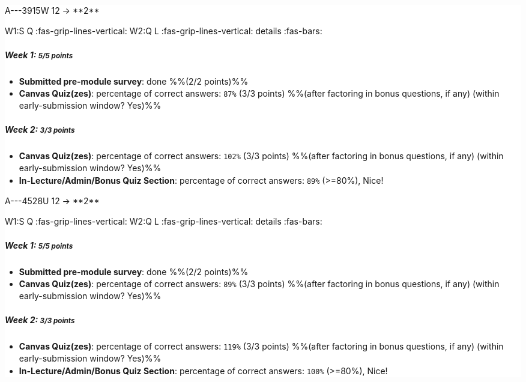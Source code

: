 </panel></markdown></td>
</tr>
<tr>
<td><markdown>A---3915W</markdown></td>
<td><markdown><span class="badge bg-success me-1">1</span><span class="badge bg-success me-1">2</span> → **2**</markdown></td>
<td><markdown><panel type="seamless">
<p slot="header" class="card-title"><md>W1:<span class="badge bg-light text-success">S</span> <span class="badge bg-light text-success">Q</span> :fas-grip-lines-vertical: W2:<span class="badge bg-light text-success">Q</span> <span class="badge bg-light text-info">L</span> :fas-grip-lines-vertical: <span class="badge bg-light text-primary me-1">details :fas-bars:</span></md></p>


<div class="indented">

##### Week <span class="badge bg-success me-1">1</span>: <small>5/5 points</small>
* **Submitted pre-module survey**: done %%(2/2 points)%%
* **Canvas Quiz(zes)**: percentage of correct answers: `87%` (3/3 points) %%(after factoring in bonus questions, if any) (within early-submission window? Yes)%%
##### Week <span class="badge bg-success me-1">2</span>: <small>3/3 points</small>
* **Canvas Quiz(zes)**: percentage of correct answers: `102%` (3/3 points) %%(after factoring in bonus questions, if any) (within early-submission window? Yes)%%
* **In-Lecture/Admin/Bonus Quiz Section**: percentage of correct answers: `89%` (>=80%), Nice!
</div>
    
</panel></markdown></td>
</tr>
<tr>
<td><markdown>A---4528U</markdown></td>
<td><markdown><span class="badge bg-success me-1">1</span><span class="badge bg-success me-1">2</span> → **2**</markdown></td>
<td><markdown><panel type="seamless">
<p slot="header" class="card-title"><md>W1:<span class="badge bg-light text-success">S</span> <span class="badge bg-light text-success">Q</span> :fas-grip-lines-vertical: W2:<span class="badge bg-light text-success">Q</span> <span class="badge bg-light text-info">L</span> :fas-grip-lines-vertical: <span class="badge bg-light text-primary me-1">details :fas-bars:</span></md></p>


<div class="indented">

##### Week <span class="badge bg-success me-1">1</span>: <small>5/5 points</small>
* **Submitted pre-module survey**: done %%(2/2 points)%%
* **Canvas Quiz(zes)**: percentage of correct answers: `89%` (3/3 points) %%(after factoring in bonus questions, if any) (within early-submission window? Yes)%%
##### Week <span class="badge bg-success me-1">2</span>: <small>3/3 points</small>
* **Canvas Quiz(zes)**: percentage of correct answers: `119%` (3/3 points) %%(after factoring in bonus questions, if any) (within early-submission window? Yes)%%
* **In-Lecture/Admin/Bonus Quiz Section**: percentage of correct answers: `100%` (>=80%), Nice!
</div>
    
